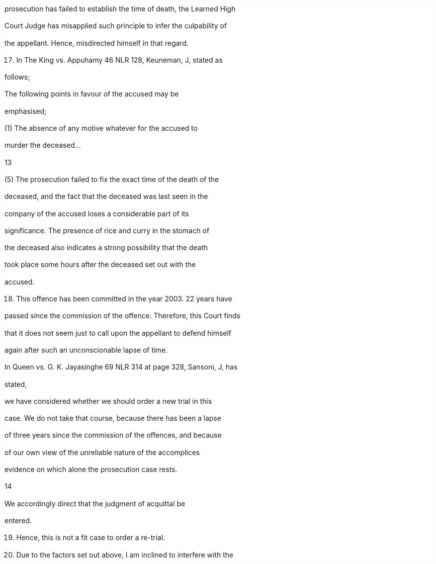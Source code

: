 prosecution has failed to establish the time of death, the Learned High

Court Judge has misapplied such principle to infer the culpability of

the appellant. Hence, misdirected himself in that regard.

17. In The King vs. Appuhamy 46 NLR 128, Keuneman, J, stated as

follows;

The following points in favour of the accused may be

emphasised;

(1) The absence of any motive whatever for the accused to

murder the deceased...

13

(5) The prosecution failed to fix the exact time of the death of the

deceased, and the fact that the deceased was last seen in the

company of the accused loses a considerable part of its

significance. The presence of rice and curry in the stomach of

the deceased also indicates a strong possibility that the death

took place some hours after the deceased set out with the

accused.

18. This offence has been committed in the year 2003. 22 years have

passed since the commission of the offence. Therefore, this Court finds

that it does not seem just to call upon the appellant to defend himself

again after such an unconscionable lapse of time.

In Queen vs. G. K. Jayasinghe 69 NLR 314 at page 328, Sansoni, J, has

stated,

we have considered whether we should order a new trial in this

case. We do not take that course, because there has been a lapse

of three years since the commission of the offences, and because

of our own view of the unreliable nature of the accomplices

evidence on which alone the prosecution case rests.

14

We accordingly direct that the judgment of acquittal be

entered.

19. Hence, this is not a fit case to order a re-trial.

20. Due to the factors set out above, I am inclined to interfere with the
